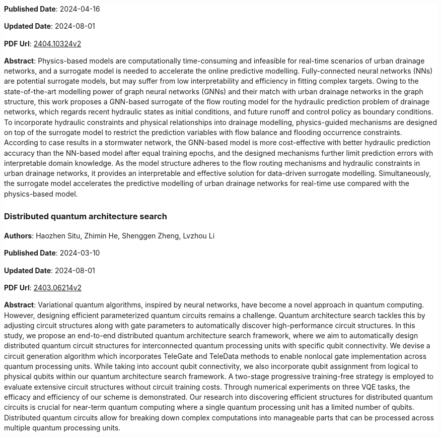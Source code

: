 **Published Date**: 2024-04-16

**Updated Date**: 2024-08-01

**PDF Url**: [2404.10324v2](http://arxiv.org/pdf/2404.10324v2)

**Abstract**: Physics-based models are computationally time-consuming and infeasible for
real-time scenarios of urban drainage networks, and a surrogate model is needed
to accelerate the online predictive modelling. Fully-connected neural networks
(NNs) are potential surrogate models, but may suffer from low interpretability
and efficiency in fitting complex targets. Owing to the state-of-the-art
modelling power of graph neural networks (GNNs) and their match with urban
drainage networks in the graph structure, this work proposes a GNN-based
surrogate of the flow routing model for the hydraulic prediction problem of
drainage networks, which regards recent hydraulic states as initial conditions,
and future runoff and control policy as boundary conditions. To incorporate
hydraulic constraints and physical relationships into drainage modelling,
physics-guided mechanisms are designed on top of the surrogate model to
restrict the prediction variables with flow balance and flooding occurrence
constraints. According to case results in a stormwater network, the GNN-based
model is more cost-effective with better hydraulic prediction accuracy than the
NN-based model after equal training epochs, and the designed mechanisms further
limit prediction errors with interpretable domain knowledge. As the model
structure adheres to the flow routing mechanisms and hydraulic constraints in
urban drainage networks, it provides an interpretable and effective solution
for data-driven surrogate modelling. Simultaneously, the surrogate model
accelerates the predictive modelling of urban drainage networks for real-time
use compared with the physics-based model.


### Distributed quantum architecture search
**Authors**: Haozhen Situ, Zhimin He, Shenggen Zheng, Lvzhou Li

**Published Date**: 2024-03-10

**Updated Date**: 2024-08-01

**PDF Url**: [2403.06214v2](http://arxiv.org/pdf/2403.06214v2)

**Abstract**: Variational quantum algorithms, inspired by neural networks, have become a
novel approach in quantum computing. However, designing efficient parameterized
quantum circuits remains a challenge. Quantum architecture search tackles this
by adjusting circuit structures along with gate parameters to automatically
discover high-performance circuit structures. In this study, we propose an
end-to-end distributed quantum architecture search framework, where we aim to
automatically design distributed quantum circuit structures for interconnected
quantum processing units with specific qubit connectivity. We devise a circuit
generation algorithm which incorporates TeleGate and TeleData methods to enable
nonlocal gate implementation across quantum processing units. While taking into
account qubit connectivity, we also incorporate qubit assignment from logical
to physical qubits within our quantum architecture search framework. A
two-stage progressive training-free strategy is employed to evaluate extensive
circuit structures without circuit training costs. Through numerical
experiments on three VQE tasks, the efficacy and efficiency of our scheme is
demonstrated. Our research into discovering efficient structures for
distributed quantum circuits is crucial for near-term quantum computing where a
single quantum processing unit has a limited number of qubits. Distributed
quantum circuits allow for breaking down complex computations into manageable
parts that can be processed across multiple quantum processing units.
